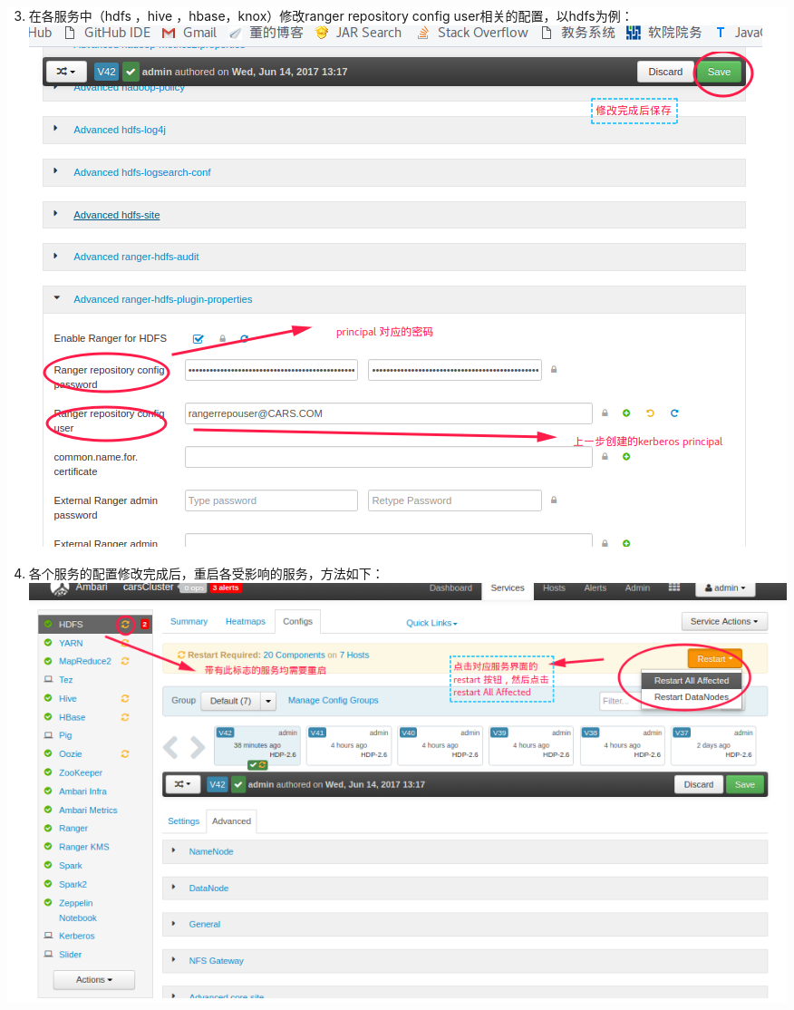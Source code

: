 3. 在各服务中（hdfs ，hive ，hbase，knox）修改ranger repository config user相关的配置，以hdfs为例：
  ![](images/security/ranger-install/hdfs——.png)

4. 各个服务的配置修改完成后，重启各受影响的服务，方法如下：
  ![](images/security/ranger-install/Drestart.png)
